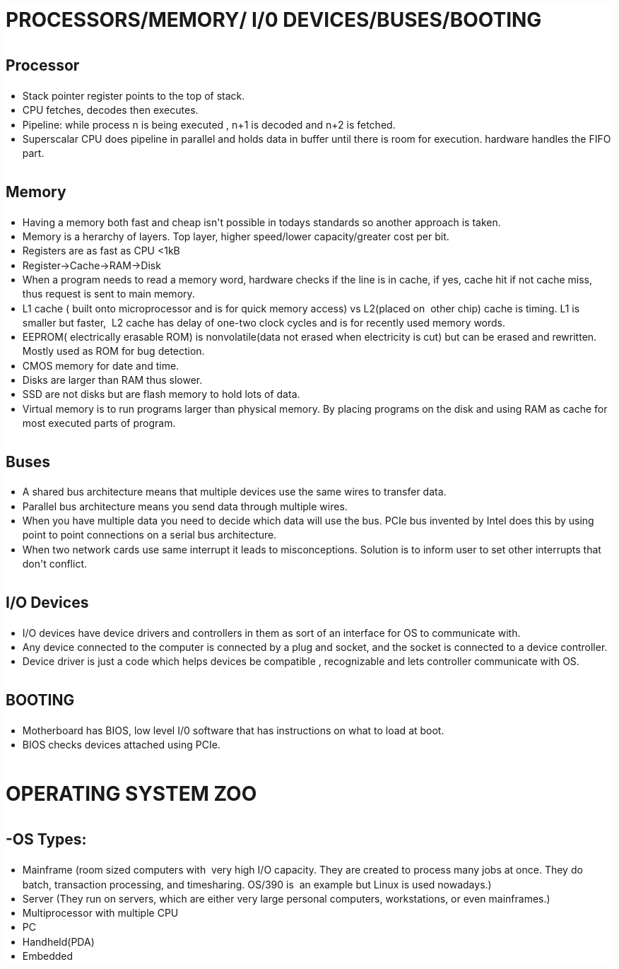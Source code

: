 # PROCESSORS/MEMORY/ I/0 DEVICES/BUSES/BOOTING
## Processor
- Stack pointer register points to the top of stack.
- CPU fetches, decodes then executes.
- Pipeline: while process n is being executed , n+1 is decoded and n+2 is fetched.
- Superscalar CPU does pipeline in parallel and holds data in buffer until there is room for execution. hardware handles the FIFO part.
## Memory
- Having a memory both fast and cheap isn't possible in todays standards so another approach is taken.
- Memory is a herarchy of layers. Top layer, higher speed/lower capacity/greater cost per bit.
- Registers are as fast as CPU <1kB
- Register->Cache->RAM->Disk
- When a program needs to read a memory word, hardware checks if the line is in cache, if yes, cache hit if not cache miss, thus request is sent to main memory.
- L1 cache ( built onto microprocessor and is for quick memory access) vs L2(placed on  other chip) cache is timing. L1 is smaller but faster,  L2 cache has delay of one-two clock cycles and is for recently used memory words.
- EEPROM( electrically erasable ROM) is nonvolatile(data not erased when electricity is cut) but can be erased and rewritten. Mostly used as ROM for bug detection.
- CMOS memory for date and time.
- Disks are larger than RAM thus slower.
- SSD are not disks but are flash memory to hold lots of data.
- Virtual memory is to run programs larger than physical memory. By placing programs on the disk and using RAM as cache for most executed parts of program.
## Buses
- A shared bus architecture means that multiple devices use the same wires to transfer data.
- Parallel bus architecture means you send data through multiple wires.
- When you have multiple data you need to decide which data will use the bus. PCIe bus invented by Intel does this by using point to point connections on a serial bus architecture.
- When two network cards use same interrupt it leads to misconceptions. Solution is to inform user to set other interrupts that don't conflict.
## I/O Devices
- I/O devices have device drivers and controllers in them as sort of an interface for OS to communicate with.
- Any device connected to the computer is connected by a plug and socket, and the socket is connected to a device controller.
- Device driver is just a code which helps devices be compatible , recognizable and lets controller communicate with OS.
## BOOTING
- Motherboard has BIOS, low level I/0 software that has instructions on what to load at boot.
- BIOS checks devices attached using PCIe.
# OPERATING SYSTEM ZOO
## -OS Types:
+ Mainframe (room sized computers with  very high I/O capacity. They are created to process many jobs at once. They do batch, transaction processing, and timesharing. OS/390 is  an example but Linux is used nowadays.)
+ Server (They run on servers, which are either very large personal computers, workstations, or even mainframes.)
+ Multiprocessor with multiple CPU
+ PC
+ Handheld(PDA)
+ Embedded